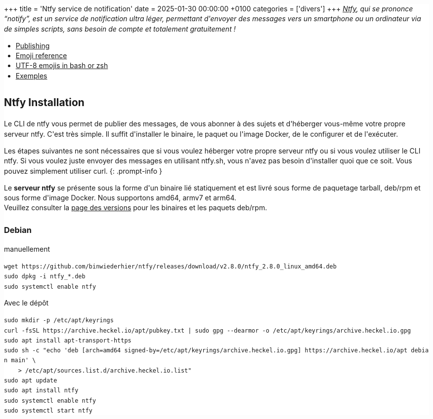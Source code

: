 +++
title = 'Ntfy service de notification'
date = 2025-01-30 00:00:00 +0100
categories = ['divers']
+++
*[Ntfy](https://ntfy.sh/), qui se prononce “notify”, est un service de notification ultra léger, permettant d'envoyer des messages vers un smartphone ou un ordinateur via de simples scripts, sans besoin de compte et totalement gratuitement !*

* [Publishing](https://docs.ntfy.sh/publish/)
* [Emoji reference](https://docs.ntfy.sh/emojis/)
* [UTF-8 emojis in bash or zsh](https://gist.github.com/BuonOmo/77b75349c517defb01ef1097e72227af)
* [Exemples](https://docs.ntfy.sh/examples/)

## Ntfy Installation

Le CLI de ntfy vous permet de publier des messages, de vous abonner à des sujets et d'héberger vous-même votre propre serveur ntfy. C'est très simple. Il suffit d'installer le binaire, le paquet ou l'image Docker, de le configurer et de l'exécuter.

Les étapes suivantes ne sont nécessaires que si vous voulez héberger votre propre serveur ntfy ou si vous voulez utiliser le CLI ntfy. Si vous voulez juste envoyer des messages en utilisant ntfy.sh, vous n'avez pas besoin d'installer quoi que ce soit. Vous pouvez simplement utiliser curl.
{: .prompt-info }

Le **serveur ntfy** se présente sous la forme d'un binaire lié statiquement et est livré sous forme de paquetage tarball, deb/rpm et sous forme d'image Docker. Nous supportons amd64, armv7 et arm64.  
Veuillez consulter la [page des versions](https://github.com/binwiederhier/ntfy/releases) pour les binaires et les paquets deb/rpm.

### Debian 

manuellement 

```shell
wget https://github.com/binwiederhier/ntfy/releases/download/v2.8.0/ntfy_2.8.0_linux_amd64.deb
sudo dpkg -i ntfy_*.deb
sudo systemctl enable ntfy
```

Avec le dépôt

```
sudo mkdir -p /etc/apt/keyrings
curl -fsSL https://archive.heckel.io/apt/pubkey.txt | sudo gpg --dearmor -o /etc/apt/keyrings/archive.heckel.io.gpg
sudo apt install apt-transport-https
sudo sh -c "echo 'deb [arch=amd64 signed-by=/etc/apt/keyrings/archive.heckel.io.gpg] https://archive.heckel.io/apt debian main' \
    > /etc/apt/sources.list.d/archive.heckel.io.list"  
sudo apt update
sudo apt install ntfy
sudo systemctl enable ntfy
sudo systemctl start ntfy
```
